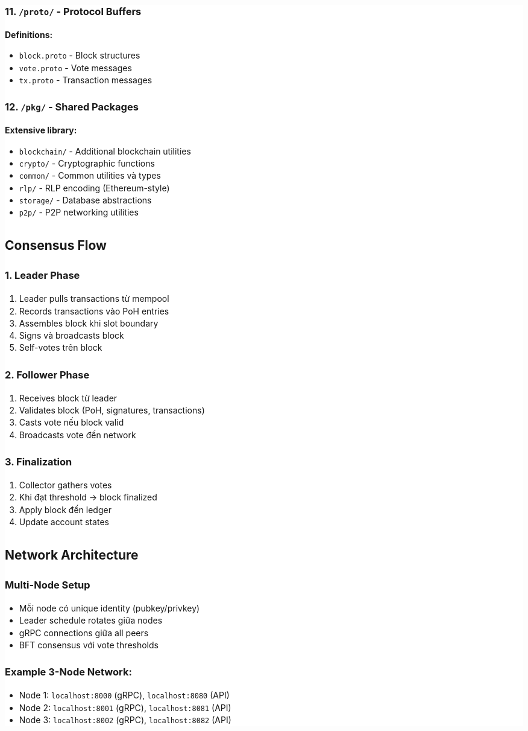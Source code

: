 ### 11. `/proto/` - Protocol Buffers

**Definitions:**
- `block.proto` - Block structures
- `vote.proto` - Vote messages  
- `tx.proto` - Transaction messages

### 12. `/pkg/` - Shared Packages

**Extensive library:**
- `blockchain/` - Additional blockchain utilities
- `crypto/` - Cryptographic functions
- `common/` - Common utilities và types
- `rlp/` - RLP encoding (Ethereum-style)
- `storage/` - Database abstractions
- `p2p/` - P2P networking utilities

## Consensus Flow

### 1. Leader Phase
1. Leader pulls transactions từ mempool
2. Records transactions vào PoH entries
3. Assembles block khi slot boundary
4. Signs và broadcasts block
5. Self-votes trên block

### 2. Follower Phase  
1. Receives block từ leader
2. Validates block (PoH, signatures, transactions)
3. Casts vote nếu block valid
4. Broadcasts vote đến network

### 3. Finalization
1. Collector gathers votes
2. Khi đạt threshold → block finalized
3. Apply block đến ledger
4. Update account states

## Network Architecture

### Multi-Node Setup
- Mỗi node có unique identity (pubkey/privkey)
- Leader schedule rotates giữa nodes
- gRPC connections giữa all peers
- BFT consensus với vote thresholds

### Example 3-Node Network:
- Node 1: `localhost:8000` (gRPC), `localhost:8080` (API)
- Node 2: `localhost:8001` (gRPC), `localhost:8081` (API) 
- Node 3: `localhost:8002` (gRPC), `localhost:8082` (API)

